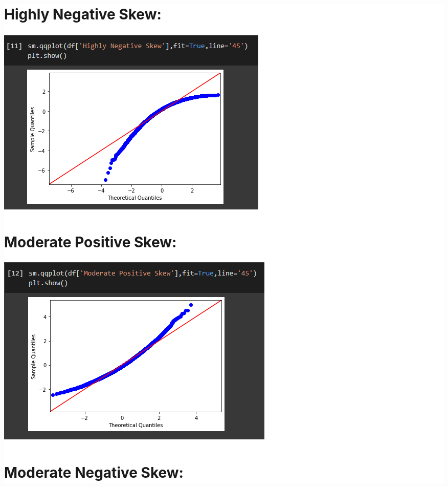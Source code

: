 # Highly Negative Skew:
![GITHUB](d6.png)

# Moderate Positive Skew:
![GITHUB](d7.png)

# Moderate Negative Skew: